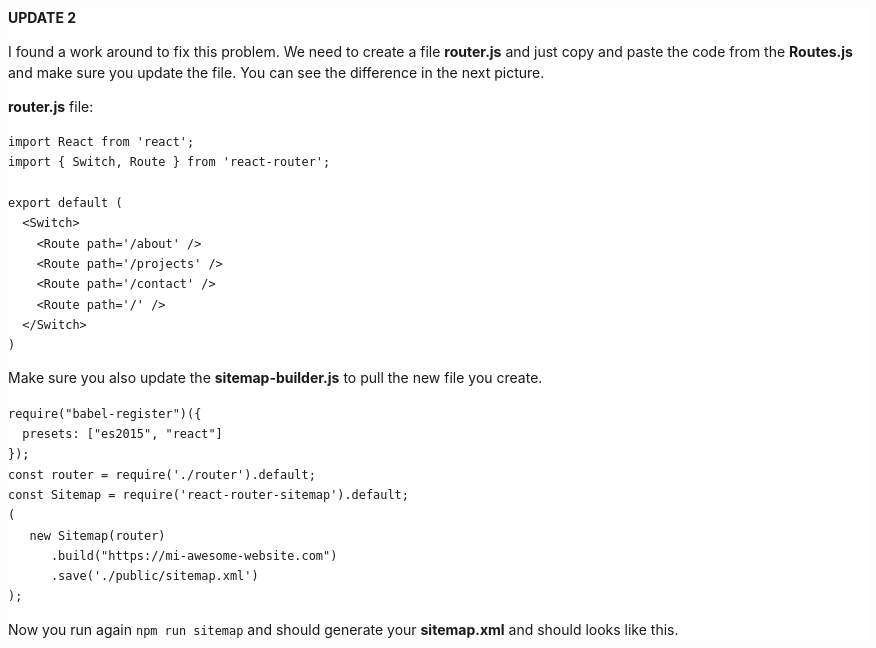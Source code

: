 



**UPDATE 2**





I found a work around to fix this problem. We need to create a file **router.js** and just copy and paste the code from the **Routes.js** and make sure you update the file. You can see the difference in the next picture.





**router.js** file:





```
import React from 'react';
import { Switch, Route } from 'react-router';

export default (
  <Switch>
    <Route path='/about' />
    <Route path='/projects' />
    <Route path='/contact' />
    <Route path='/' />
  </Switch>
)
```





Make sure you also update the **sitemap-builder.js** to pull the new file you create.





```
require("babel-register")({
  presets: ["es2015", "react"]
});
const router = require('./router').default;
const Sitemap = require('react-router-sitemap').default;
(
   new Sitemap(router)
      .build("https://mi-awesome-website.com")
      .save('./public/sitemap.xml')
);
```





Now you run again `npm run sitemap` and should generate your **sitemap.xml** and should looks like this.
